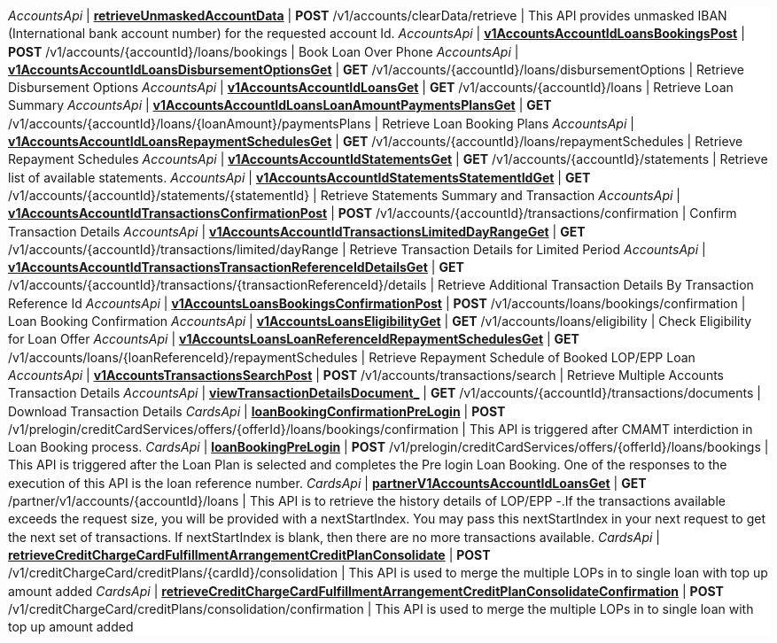 *AccountsApi* | [**retrieveUnmaskedAccountData**](docs/Api/AccountsApi.md#retrieveunmaskedaccountdata) | **POST** /v1/accounts/clearData/retrieve | This API provides unmasked IBAN (International bank account number) for the requested account Id.
*AccountsApi* | [**v1AccountsAccountIdLoansBookingsPost**](docs/Api/AccountsApi.md#v1accountsaccountidloansbookingspost) | **POST** /v1/accounts/{accountId}/loans/bookings | Book Loan Over Phone
*AccountsApi* | [**v1AccountsAccountIdLoansDisbursementOptionsGet**](docs/Api/AccountsApi.md#v1accountsaccountidloansdisbursementoptionsget) | **GET** /v1/accounts/{accountId}/loans/disbursementOptions | Retrieve Disbursement Options
*AccountsApi* | [**v1AccountsAccountIdLoansGet**](docs/Api/AccountsApi.md#v1accountsaccountidloansget) | **GET** /v1/accounts/{accountId}/loans | Retrieve Loan Summary
*AccountsApi* | [**v1AccountsAccountIdLoansLoanAmountPaymentsPlansGet**](docs/Api/AccountsApi.md#v1accountsaccountidloansloanamountpaymentsplansget) | **GET** /v1/accounts/{accountId}/loans/{loanAmount}/paymentsPlans | Retrieve Loan Booking Plans
*AccountsApi* | [**v1AccountsAccountIdLoansRepaymentSchedulesGet**](docs/Api/AccountsApi.md#v1accountsaccountidloansrepaymentschedulesget) | **GET** /v1/accounts/{accountId}/loans/repaymentSchedules | Retrieve Repayment Schedules
*AccountsApi* | [**v1AccountsAccountIdStatementsGet**](docs/Api/AccountsApi.md#v1accountsaccountidstatementsget) | **GET** /v1/accounts/{accountId}/statements | Retrieve list of available statements.
*AccountsApi* | [**v1AccountsAccountIdStatementsStatementIdGet**](docs/Api/AccountsApi.md#v1accountsaccountidstatementsstatementidget) | **GET** /v1/accounts/{accountId}/statements/{statementId} | Retrieve Statements Summary and Transaction
*AccountsApi* | [**v1AccountsAccountIdTransactionsConfirmationPost**](docs/Api/AccountsApi.md#v1accountsaccountidtransactionsconfirmationpost) | **POST** /v1/accounts/{accountId}/transactions/confirmation | Confirm Transaction Details
*AccountsApi* | [**v1AccountsAccountIdTransactionsLimitedDayRangeGet**](docs/Api/AccountsApi.md#v1accountsaccountidtransactionslimiteddayrangeget) | **GET** /v1/accounts/{accountId}/transactions/limited/dayRange | Retrieve Transaction Details for Limited Period
*AccountsApi* | [**v1AccountsAccountIdTransactionsTransactionReferenceIdDetailsGet**](docs/Api/AccountsApi.md#v1accountsaccountidtransactionstransactionreferenceiddetailsget) | **GET** /v1/accounts/{accountId}/transactions/{transactionReferenceId}/details | Retrieve Additional Transaction Details By Transaction Reference Id
*AccountsApi* | [**v1AccountsLoansBookingsConfirmationPost**](docs/Api/AccountsApi.md#v1accountsloansbookingsconfirmationpost) | **POST** /v1/accounts/loans/bookings/confirmation | Loan Booking Confirmation
*AccountsApi* | [**v1AccountsLoansEligibilityGet**](docs/Api/AccountsApi.md#v1accountsloanseligibilityget) | **GET** /v1/accounts/loans/eligibility | Check Eligibility for Loan Offer
*AccountsApi* | [**v1AccountsLoansLoanReferenceIdRepaymentSchedulesGet**](docs/Api/AccountsApi.md#v1accountsloansloanreferenceidrepaymentschedulesget) | **GET** /v1/accounts/loans/{loanReferenceId}/repaymentSchedules | Retrieve Repayment Schedule of Booked LOP/EPP Loan
*AccountsApi* | [**v1AccountsTransactionsSearchPost**](docs/Api/AccountsApi.md#v1accountstransactionssearchpost) | **POST** /v1/accounts/transactions/search | Retrieve Multiple Accounts Transaction Details
*AccountsApi* | [**viewTransactionDetailsDocument_**](docs/Api/AccountsApi.md#viewtransactiondetailsdocument_) | **GET** /v1/accounts/{accountId}/transactions/documents | Download Transaction Details
*CardsApi* | [**loanBookingConfirmationPreLogin**](docs/Api/CardsApi.md#loanbookingconfirmationprelogin) | **POST** /v1/prelogin/creditCardServices/offers/{offerId}/loans/bookings/confirmation | This API  is triggered after CMAMT interdiction in Loan Booking process.
*CardsApi* | [**loanBookingPreLogin**](docs/Api/CardsApi.md#loanbookingprelogin) | **POST** /v1/prelogin/creditCardServices/offers/{offerId}/loans/bookings | This API is triggered after the Loan Plan is selected and completes the Pre login Loan Booking. One of the responses to the execution of this API is the loan reference number.
*CardsApi* | [**partnerV1AccountsAccountIdLoansGet**](docs/Api/CardsApi.md#partnerv1accountsaccountidloansget) | **GET** /partner/v1/accounts/{accountId}/loans | This API is to retrieve the history details  of LOP/EPP -.If the transactions available exceeds the request size, you will be provided with a nextStartIndex. You may pass this nextStartIndex in your next request to get the next set of transactions. If nextStartIndex is blank, then there are no more transactions available.
*CardsApi* | [**retrieveCreditChargeCardFulfillmentArrangementCreditPlanConsolidate**](docs/Api/CardsApi.md#retrievecreditchargecardfulfillmentarrangementcreditplanconsolidate) | **POST** /v1/creditChargeCard/creditPlans/{cardId}/consolidation | This API is used to merge the multiple LOPs in to single loan with top up amount added
*CardsApi* | [**retrieveCreditChargeCardFulfillmentArrangementCreditPlanConsolidateConfirmation**](docs/Api/CardsApi.md#retrievecreditchargecardfulfillmentarrangementcreditplanconsolidateconfirmation) | **POST** /v1/creditChargeCard/creditPlans/consolidation/confirmation | This API is used to merge the multiple LOPs in to single loan with top up amount added